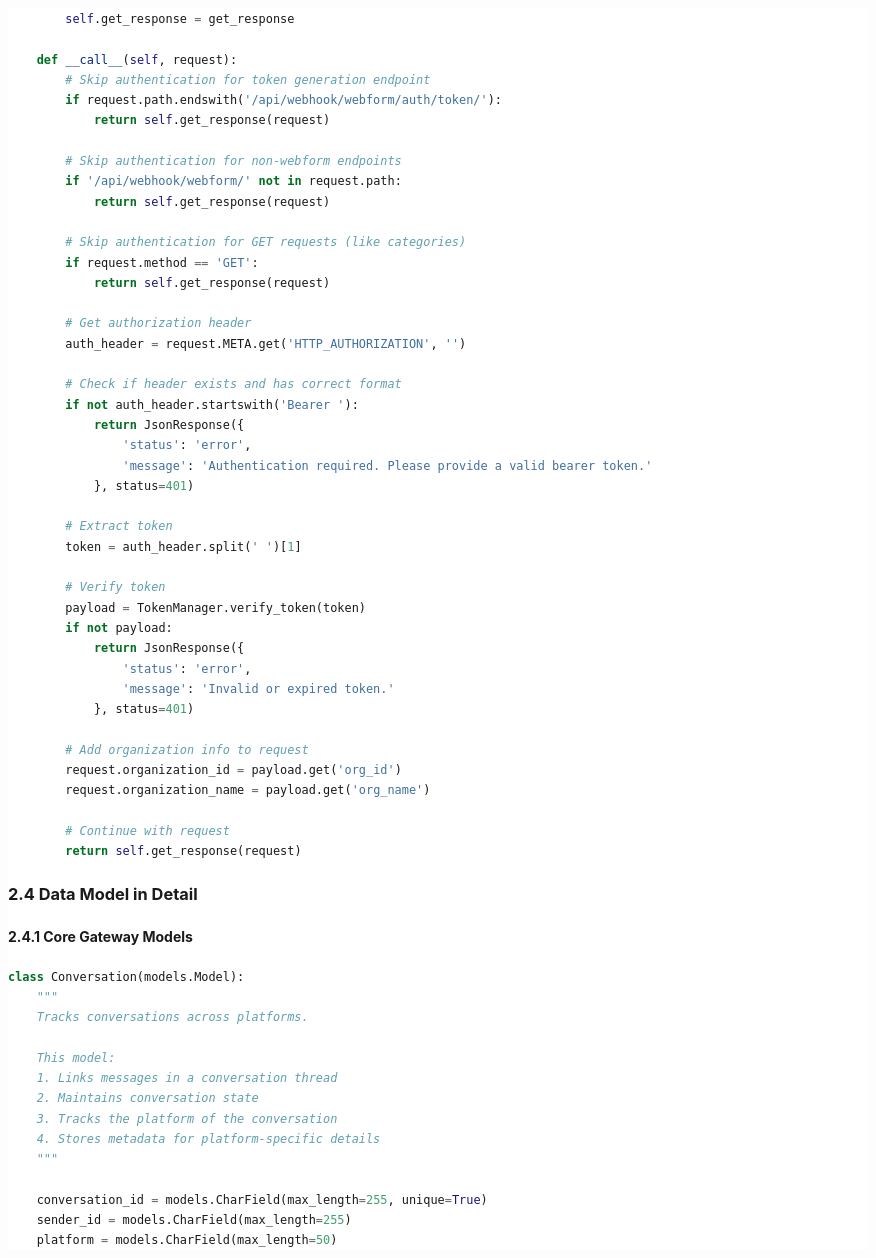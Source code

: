 ```python
        self.get_response = get_response
        
    def __call__(self, request):
        # Skip authentication for token generation endpoint
        if request.path.endswith('/api/webhook/webform/auth/token/'):
            return self.get_response(request)
        
        # Skip authentication for non-webform endpoints
        if '/api/webhook/webform/' not in request.path:
            return self.get_response(request)
        
        # Skip authentication for GET requests (like categories)
        if request.method == 'GET':
            return self.get_response(request)
        
        # Get authorization header
        auth_header = request.META.get('HTTP_AUTHORIZATION', '')
        
        # Check if header exists and has correct format
        if not auth_header.startswith('Bearer '):
            return JsonResponse({
                'status': 'error',
                'message': 'Authentication required. Please provide a valid bearer token.'
            }, status=401)
            
        # Extract token
        token = auth_header.split(' ')[1]
        
        # Verify token
        payload = TokenManager.verify_token(token)
        if not payload:
            return JsonResponse({
                'status': 'error',
                'message': 'Invalid or expired token.'
            }, status=401)
            
        # Add organization info to request
        request.organization_id = payload.get('org_id')
        request.organization_name = payload.get('org_name')
        
        # Continue with request
        return self.get_response(request)
```

### 2.4 Data Model in Detail

#### 2.4.1 Core Gateway Models

```python
class Conversation(models.Model):
    """
    Tracks conversations across platforms.
    
    This model:
    1. Links messages in a conversation thread
    2. Maintains conversation state
    3. Tracks the platform of the conversation
    4. Stores metadata for platform-specific details
    """
    
    conversation_id = models.CharField(max_length=255, unique=True)
    sender_id = models.CharField(max_length=255)
    platform = models.CharField(max_length=50)
```